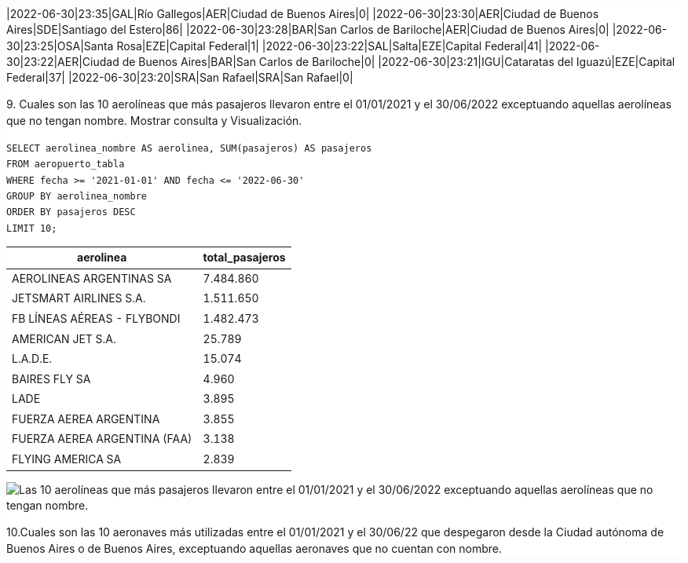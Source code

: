 |2022-06-30|23:35|GAL|Río Gallegos|AER|Ciudad de Buenos Aires|0|
|2022-06-30|23:30|AER|Ciudad de Buenos Aires|SDE|Santiago del Estero|86|
|2022-06-30|23:28|BAR|San Carlos de Bariloche|AER|Ciudad de Buenos Aires|0|
|2022-06-30|23:25|OSA|Santa Rosa|EZE|Capital Federal|1|
|2022-06-30|23:22|SAL|Salta|EZE|Capital Federal|41|
|2022-06-30|23:22|AER|Ciudad de Buenos Aires|BAR|San Carlos de Bariloche|0|
|2022-06-30|23:21|IGU|Cataratas del Iguazú|EZE|Capital Federal|37|
|2022-06-30|23:20|SRA|San Rafael|SRA|San Rafael|0|


9\. Cuales son las 10 aerolíneas que más pasajeros llevaron entre el 01/01/2021 y el
30/06/2022 exceptuando aquellas aerolíneas que no tengan nombre. Mostrar consulta y
Visualización.
```
SELECT aerolinea_nombre AS aerolinea, SUM(pasajeros) AS pasajeros
FROM aeropuerto_tabla
WHERE fecha >= '2021-01-01' AND fecha <= '2022-06-30'
GROUP BY aerolinea_nombre
ORDER BY pasajeros DESC
LIMIT 10;
```


|aerolinea|total_pasajeros|
|---------|---------------|
|AEROLINEAS ARGENTINAS SA|7.484.860|
|JETSMART AIRLINES S.A.|1.511.650|
|FB LÍNEAS AÉREAS - FLYBONDI|1.482.473|
|AMERICAN JET S.A.|25.789|
|L.A.D.E.|15.074|
|BAIRES FLY SA|4.960|
|LADE|3.895|
|FUERZA AEREA ARGENTINA|3.855|
|FUERZA AEREA ARGENTINA (FAA)|3.138|
|FLYING AMERICA SA|2.839|


![Las 10 aerolíneas que más pasajeros llevaron entre el 01/01/2021 y el
30/06/2022 exceptuando aquellas aerolíneas que no tengan nombre.](./images/query9.png)


10\.​Cuales son las 10 aeronaves más utilizadas entre el 01/01/2021 y el 30/06/22 que
despegaron desde la Ciudad autónoma de Buenos Aires o de Buenos Aires,
exceptuando aquellas aeronaves que no cuentan con nombre.
